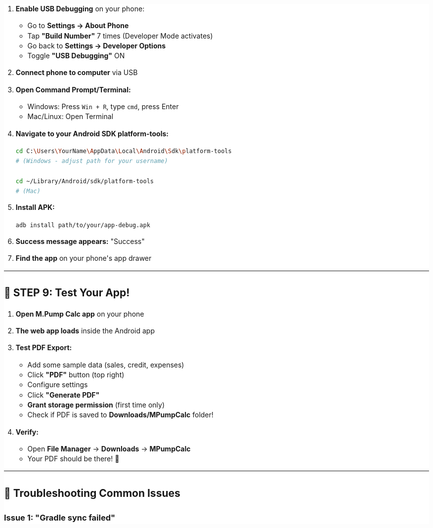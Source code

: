 1. **Enable USB Debugging** on your phone:
   - Go to **Settings → About Phone**
   - Tap **"Build Number"** 7 times (Developer Mode activates)
   - Go back to **Settings → Developer Options**
   - Toggle **"USB Debugging"** ON

2. **Connect phone to computer** via USB

3. **Open Command Prompt/Terminal:**
   - Windows: Press `Win + R`, type `cmd`, press Enter
   - Mac/Linux: Open Terminal

4. **Navigate to your Android SDK platform-tools:**
   ```bash
   cd C:\Users\YourName\AppData\Local\Android\Sdk\platform-tools
   # (Windows - adjust path for your username)
   
   cd ~/Library/Android/sdk/platform-tools
   # (Mac)
   ```

5. **Install APK:**
   ```bash
   adb install path/to/your/app-debug.apk
   ```

6. **Success message appears:** "Success"

7. **Find the app** on your phone's app drawer

---

## 🎯 STEP 9: Test Your App!

1. **Open M.Pump Calc app** on your phone

2. **The web app loads** inside the Android app

3. **Test PDF Export:**
   - Add some sample data (sales, credit, expenses)
   - Click **"PDF"** button (top right)
   - Configure settings
   - Click **"Generate PDF"**
   - **Grant storage permission** (first time only)
   - Check if PDF is saved to **Downloads/MPumpCalc** folder!

4. **Verify:**
   - Open **File Manager** → **Downloads** → **MPumpCalc**
   - Your PDF should be there! 🎉

---

## 🔧 Troubleshooting Common Issues

### Issue 1: "Gradle sync failed"

